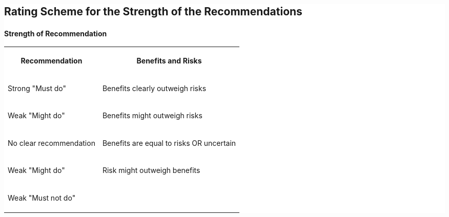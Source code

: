## Rating Scheme for the Strength of the Recommendations



 **Strength of Recommendation**  
  
<table>  
<tr>  
<th>

Recommendation
</th>  
<th>

Benefits and Risks
</th> </tr>  
<tr>  
<td>

Strong "Must do"
</td>  
<td>

Benefits clearly outweigh risks
</td> </tr>  
<tr>  
<td>

Weak "Might do"
</td>  
<td>

Benefits might outweigh risks
</td> </tr>  
<tr>  
<td>

No clear recommendation
</td>  
<td>

Benefits are equal to risks OR uncertain
</td> </tr>  
<tr>  
<td>

Weak "Might do"
</td>  
<td>

Risk might outweigh benefits
</td> </tr>  
<tr>  
<td>

Weak "Must not do"
</td>  
<td>
